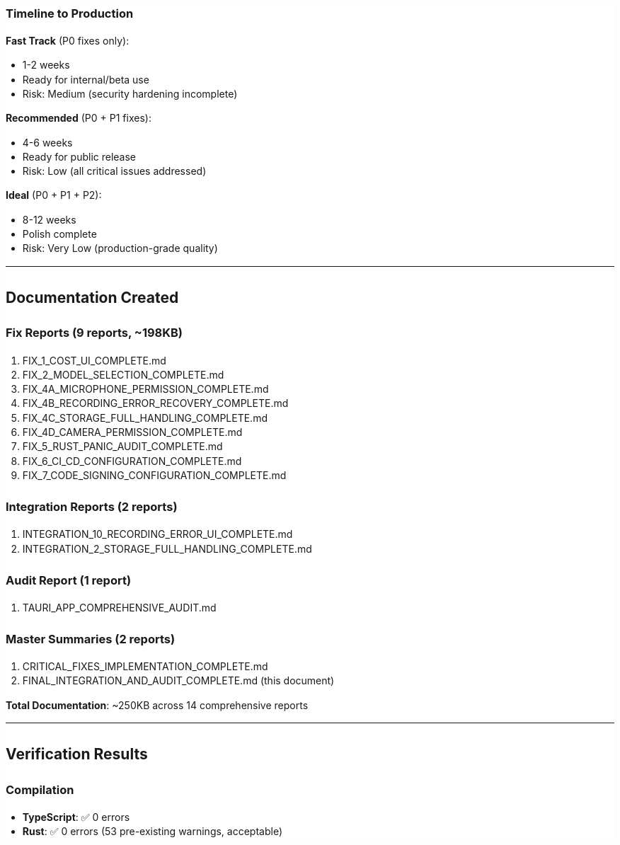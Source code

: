 ### Timeline to Production

**Fast Track** (P0 fixes only):
- 1-2 weeks
- Ready for internal/beta use
- Risk: Medium (security hardening incomplete)

**Recommended** (P0 + P1 fixes):
- 4-6 weeks
- Ready for public release
- Risk: Low (all critical issues addressed)

**Ideal** (P0 + P1 + P2):
- 8-12 weeks
- Polish complete
- Risk: Very Low (production-grade quality)

---

## Documentation Created

### Fix Reports (9 reports, ~198KB)
1. FIX_1_COST_UI_COMPLETE.md
2. FIX_2_MODEL_SELECTION_COMPLETE.md
3. FIX_4A_MICROPHONE_PERMISSION_COMPLETE.md
4. FIX_4B_RECORDING_ERROR_RECOVERY_COMPLETE.md
5. FIX_4C_STORAGE_FULL_HANDLING_COMPLETE.md
6. FIX_4D_CAMERA_PERMISSION_COMPLETE.md
7. FIX_5_RUST_PANIC_AUDIT_COMPLETE.md
8. FIX_6_CI_CD_CONFIGURATION_COMPLETE.md
9. FIX_7_CODE_SIGNING_CONFIGURATION_COMPLETE.md

### Integration Reports (2 reports)
1. INTEGRATION_10_RECORDING_ERROR_UI_COMPLETE.md
2. INTEGRATION_2_STORAGE_FULL_HANDLING_COMPLETE.md

### Audit Report (1 report)
1. TAURI_APP_COMPREHENSIVE_AUDIT.md

### Master Summaries (2 reports)
1. CRITICAL_FIXES_IMPLEMENTATION_COMPLETE.md
2. FINAL_INTEGRATION_AND_AUDIT_COMPLETE.md (this document)

**Total Documentation**: ~250KB across 14 comprehensive reports

---

## Verification Results

### Compilation
- **TypeScript**: ✅ 0 errors
- **Rust**: ✅ 0 errors (53 pre-existing warnings, acceptable)
